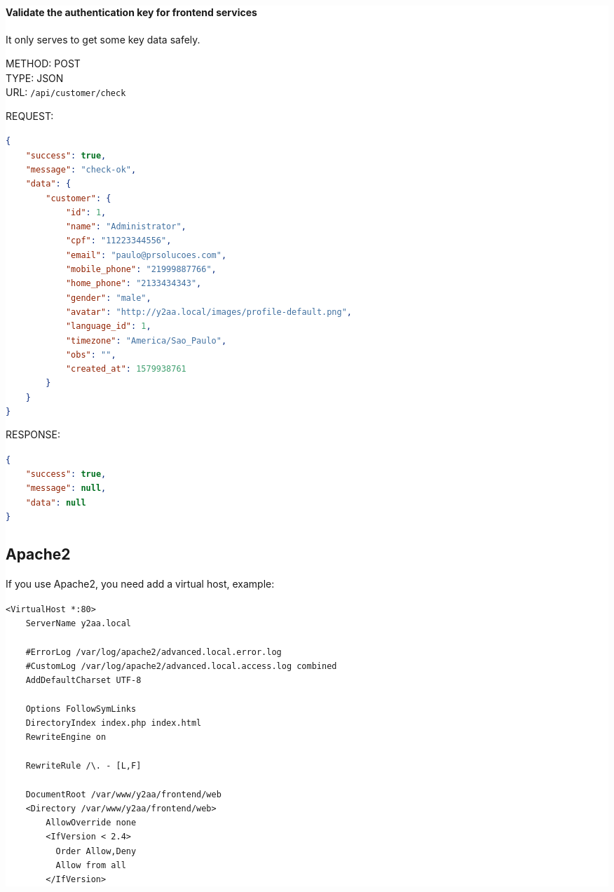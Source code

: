 #### Validate the authentication key for frontend services

It only serves to get some key data safely.

METHOD: POST  
TYPE: JSON  
URL: `/api/customer/check`

REQUEST:
```json
{
    "success": true,
    "message": "check-ok",
    "data": {
        "customer": {
            "id": 1,
            "name": "Administrator",
            "cpf": "11223344556",
            "email": "paulo@prsolucoes.com",
            "mobile_phone": "21999887766",
            "home_phone": "2133434343",
            "gender": "male",
            "avatar": "http://y2aa.local/images/profile-default.png",
            "language_id": 1,
            "timezone": "America/Sao_Paulo",
            "obs": "",
            "created_at": 1579938761
        }
    }
}
```

RESPONSE:
```json
{
    "success": true,
    "message": null,
    "data": null
}
```

## Apache2

If you use Apache2, you need add a virtual host, example:

```
<VirtualHost *:80>
    ServerName y2aa.local

    #ErrorLog /var/log/apache2/advanced.local.error.log
    #CustomLog /var/log/apache2/advanced.local.access.log combined
    AddDefaultCharset UTF-8

    Options FollowSymLinks
    DirectoryIndex index.php index.html
    RewriteEngine on

    RewriteRule /\. - [L,F]

    DocumentRoot /var/www/y2aa/frontend/web
    <Directory /var/www/y2aa/frontend/web>
        AllowOverride none
        <IfVersion < 2.4>
          Order Allow,Deny
          Allow from all
        </IfVersion>
```